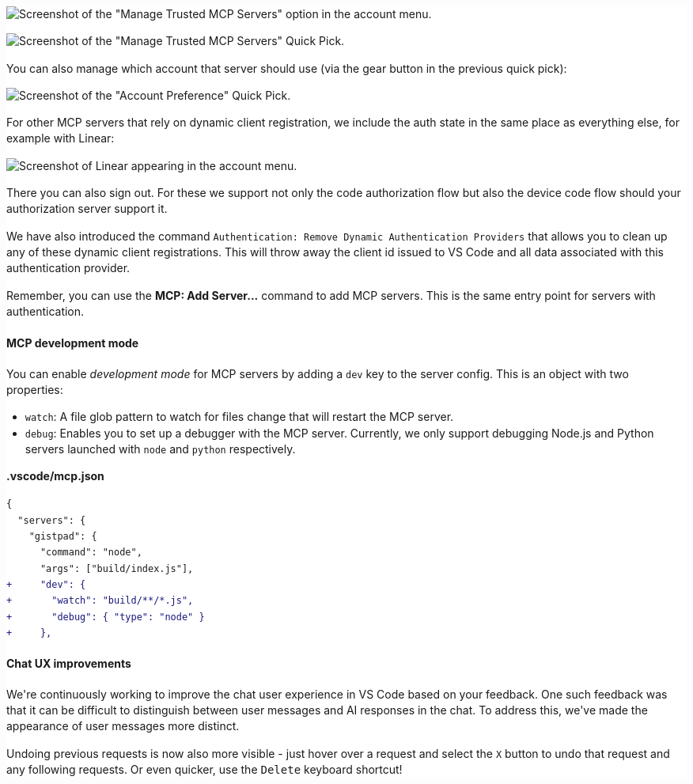 ![Screenshot of the "Manage Trusted MCP Servers" option in the account menu.](https://code.visualstudio.com/assets/updates/1_101/manage-trusted-mcp.png)

![Screenshot of the "Manage Trusted MCP Servers" Quick Pick.](https://code.visualstudio.com/assets/updates/1_101/manage-trusted-mcp-quick-pick.png)

You can also manage which account that server should use (via the gear button in the previous quick pick):

![Screenshot of the "Account Preference" Quick Pick.](https://code.visualstudio.com/assets/updates/1_101/account-pref-quick-pick.png)

For other MCP servers that rely on dynamic client registration, we include the auth state in the same place as everything else, for example with Linear:

![Screenshot of Linear appearing in the account menu.](https://code.visualstudio.com/assets/updates/1_101/linear-account-menu.png)

There you can also sign out. For these we support not only the code authorization flow but also the device code flow should your authorization server support it.

We have also introduced the command `Authentication: Remove Dynamic Authentication Providers` that allows you to clean up any of these dynamic client registrations. This will throw away the client id issued to VS Code and all data associated with this authentication provider.

Remember, you can use the **MCP: Add Server...** command to add MCP servers. This is the same entry point for servers with authentication.

#### MCP development mode

You can enable _development mode_ for MCP servers by adding a `dev` key to the server config. This is an object with two properties:

* `watch`: A file glob pattern to watch for files change that will restart the MCP server.
* `debug`: Enables you to set up a debugger with the MCP server. Currently, we only support debugging Node.js and Python servers launched with `node` and `python` respectively.

**.vscode/mcp.json**

```diff
{
  "servers": {
    "gistpad": {
      "command": "node",
      "args": ["build/index.js"],
+     "dev": {
+       "watch": "build/**/*.js",
+       "debug": { "type": "node" }
+     },
```

#### Chat UX improvements

We're continuously working to improve the chat user experience in VS Code based on your feedback. One such feedback was that it can be difficult to distinguish between user messages and AI responses in the chat. To address this, we've made the appearance of user messages more distinct.

Undoing previous requests is now also more visible - just hover over a request and select the `X` button to undo that request and any following requests. Or even quicker, use the <kbd>Delete</kbd> keyboard shortcut!
